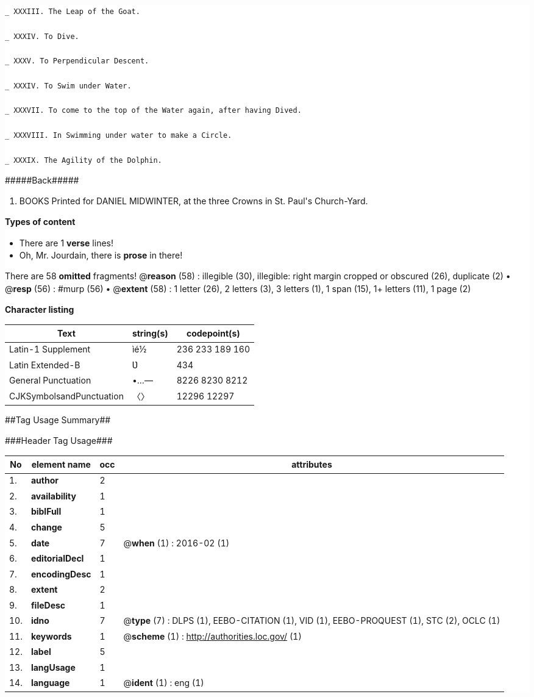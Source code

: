     _ XXXIII. The Leap of the Goat.

    _ XXXIV. To Dive.

    _ XXXV. To Perpendicular Descent.

    _ XXXIV. To Swim under Water.

    _ XXXVII. To come to the top of the Water again, after having Dived.

    _ XXXVIII. In Swimming under water to make a Circle.

    _ XXXIX. The Agility of the Dolphin.

#####Back#####

1. BOOKS Printed for DANIEL MIDWINTER, at the three Crowns in St. Paul's Church-Yard.

**Types of content**

  * There are 1 **verse** lines!
  * Oh, Mr. Jourdain, there is **prose** in there!

There are 58 **omitted** fragments! 
 @__reason__ (58) : illegible (30), illegible: right margin cropped or obscured (26), duplicate (2)  •  @__resp__ (56) : #murp (56)  •  @__extent__ (58) : 1 letter (26), 2 letters (3), 3 letters (1), 1 span (15), 1+ letters (11), 1 page (2)

**Character listing**


|Text|string(s)|codepoint(s)|
|---|---|---|
|Latin-1 Supplement|ìé½ |236 233 189 160|
|Latin Extended-B|Ʋ|434|
|General Punctuation|•…—|8226 8230 8212|
|CJKSymbolsandPunctuation|〈〉|12296 12297|

##Tag Usage Summary##

###Header Tag Usage###

|No|element name|occ|attributes|
|---|---|---|---|
|1.|__author__|2||
|2.|__availability__|1||
|3.|__biblFull__|1||
|4.|__change__|5||
|5.|__date__|7| @__when__ (1) : 2016-02 (1)|
|6.|__editorialDecl__|1||
|7.|__encodingDesc__|1||
|8.|__extent__|2||
|9.|__fileDesc__|1||
|10.|__idno__|7| @__type__ (7) : DLPS (1), EEBO-CITATION (1), VID (1), EEBO-PROQUEST (1), STC (2), OCLC (1)|
|11.|__keywords__|1| @__scheme__ (1) : http://authorities.loc.gov/ (1)|
|12.|__label__|5||
|13.|__langUsage__|1||
|14.|__language__|1| @__ident__ (1) : eng (1)|